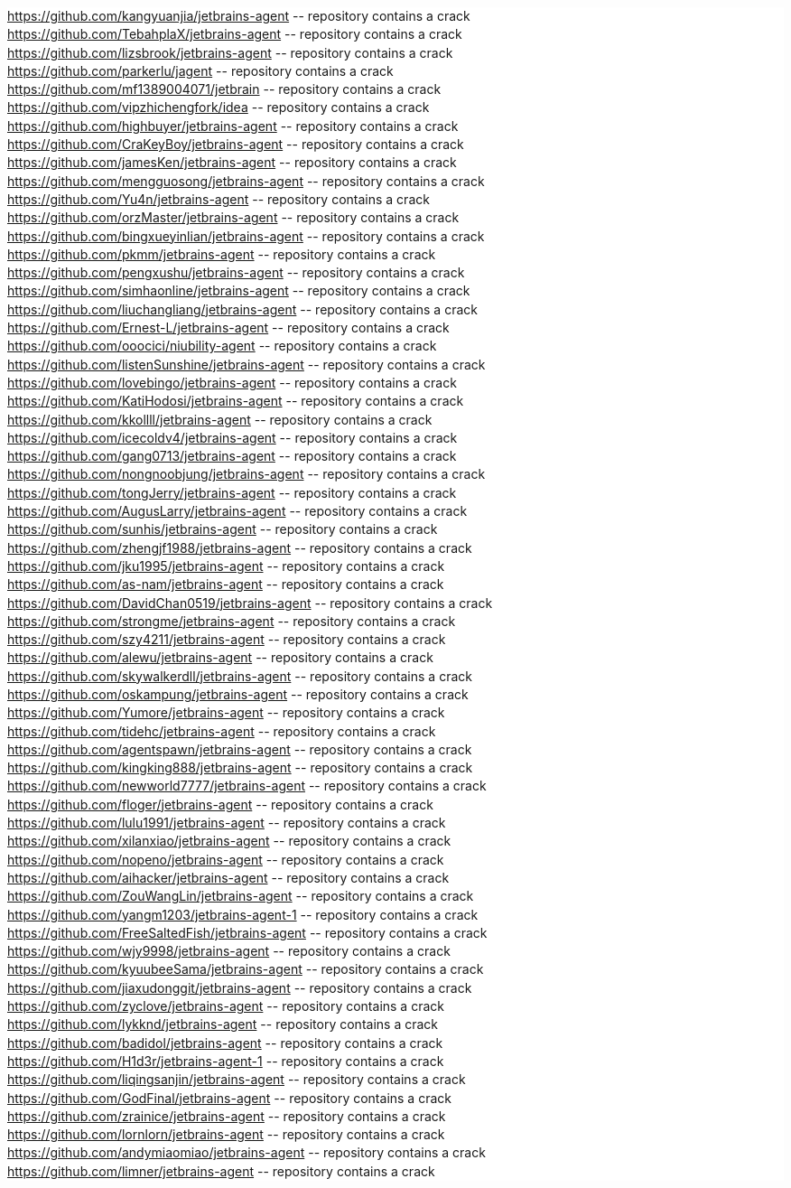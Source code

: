 https://github.com/kangyuanjia/jetbrains-agent -- repository contains a crack  
https://github.com/TebahplaX/jetbrains-agent -- repository contains a crack  
https://github.com/lizsbrook/jetbrains-agent -- repository contains a crack  
https://github.com/parkerlu/jagent -- repository contains a crack  
https://github.com/mf1389004071/jetbrain -- repository contains a crack  
https://github.com/vipzhichengfork/idea -- repository contains a crack  
https://github.com/highbuyer/jetbrains-agent -- repository contains a crack  
https://github.com/CraKeyBoy/jetbrains-agent -- repository contains a crack  
https://github.com/jamesKen/jetbrains-agent -- repository contains a crack  
https://github.com/mengguosong/jetbrains-agent -- repository contains a crack  
https://github.com/Yu4n/jetbrains-agent -- repository contains a crack  
https://github.com/orzMaster/jetbrains-agent -- repository contains a crack  
https://github.com/bingxueyinlian/jetbrains-agent -- repository contains a crack  
https://github.com/pkmm/jetbrains-agent -- repository contains a crack  
https://github.com/pengxushu/jetbrains-agent -- repository contains a crack  
https://github.com/simhaonline/jetbrains-agent -- repository contains a crack  
https://github.com/liuchangliang/jetbrains-agent -- repository contains a crack  
https://github.com/Ernest-L/jetbrains-agent -- repository contains a crack  
https://github.com/ooocici/niubility-agent -- repository contains a crack  
https://github.com/listenSunshine/jetbrains-agent -- repository contains a crack  
https://github.com/lovebingo/jetbrains-agent -- repository contains a crack  
https://github.com/KatiHodosi/jetbrains-agent -- repository contains a crack  
https://github.com/kkollll/jetbrains-agent -- repository contains a crack  
https://github.com/icecoldv4/jetbrains-agent -- repository contains a crack  
https://github.com/gang0713/jetbrains-agent -- repository contains a crack  
https://github.com/nongnoobjung/jetbrains-agent -- repository contains a crack  
https://github.com/tongJerry/jetbrains-agent -- repository contains a crack  
https://github.com/AugusLarry/jetbrains-agent -- repository contains a crack  
https://github.com/sunhis/jetbrains-agent -- repository contains a crack  
https://github.com/zhengjf1988/jetbrains-agent -- repository contains a crack  
https://github.com/jku1995/jetbrains-agent -- repository contains a crack  
https://github.com/as-nam/jetbrains-agent -- repository contains a crack  
https://github.com/DavidChan0519/jetbrains-agent -- repository contains a crack  
https://github.com/strongme/jetbrains-agent -- repository contains a crack  
https://github.com/szy4211/jetbrains-agent -- repository contains a crack  
https://github.com/alewu/jetbrains-agent -- repository contains a crack  
https://github.com/skywalkerdll/jetbrains-agent -- repository contains a crack  
https://github.com/oskampung/jetbrains-agent -- repository contains a crack  
https://github.com/Yumore/jetbrains-agent -- repository contains a crack  
https://github.com/tidehc/jetbrains-agent -- repository contains a crack  
https://github.com/agentspawn/jetbrains-agent -- repository contains a crack  
https://github.com/kingking888/jetbrains-agent -- repository contains a crack  
https://github.com/newworld7777/jetbrains-agent -- repository contains a crack  
https://github.com/floger/jetbrains-agent -- repository contains a crack  
https://github.com/lulu1991/jetbrains-agent -- repository contains a crack  
https://github.com/xilanxiao/jetbrains-agent -- repository contains a crack  
https://github.com/nopeno/jetbrains-agent -- repository contains a crack  
https://github.com/aihacker/jetbrains-agent -- repository contains a crack  
https://github.com/ZouWangLin/jetbrains-agent -- repository contains a crack  
https://github.com/yangm1203/jetbrains-agent-1 -- repository contains a crack  
https://github.com/FreeSaltedFish/jetbrains-agent -- repository contains a crack  
https://github.com/wjy9998/jetbrains-agent -- repository contains a crack  
https://github.com/kyuubeeSama/jetbrains-agent -- repository contains a crack  
https://github.com/jiaxudonggit/jetbrains-agent -- repository contains a crack  
https://github.com/zyclove/jetbrains-agent -- repository contains a crack  
https://github.com/lykknd/jetbrains-agent -- repository contains a crack  
https://github.com/badidol/jetbrains-agent -- repository contains a crack  
https://github.com/H1d3r/jetbrains-agent-1 -- repository contains a crack  
https://github.com/liqingsanjin/jetbrains-agent -- repository contains a crack  
https://github.com/GodFinal/jetbrains-agent -- repository contains a crack  
https://github.com/zrainice/jetbrains-agent -- repository contains a crack  
https://github.com/lornlorn/jetbrains-agent -- repository contains a crack  
https://github.com/andymiaomiao/jetbrains-agent -- repository contains a crack  
https://github.com/limner/jetbrains-agent -- repository contains a crack  